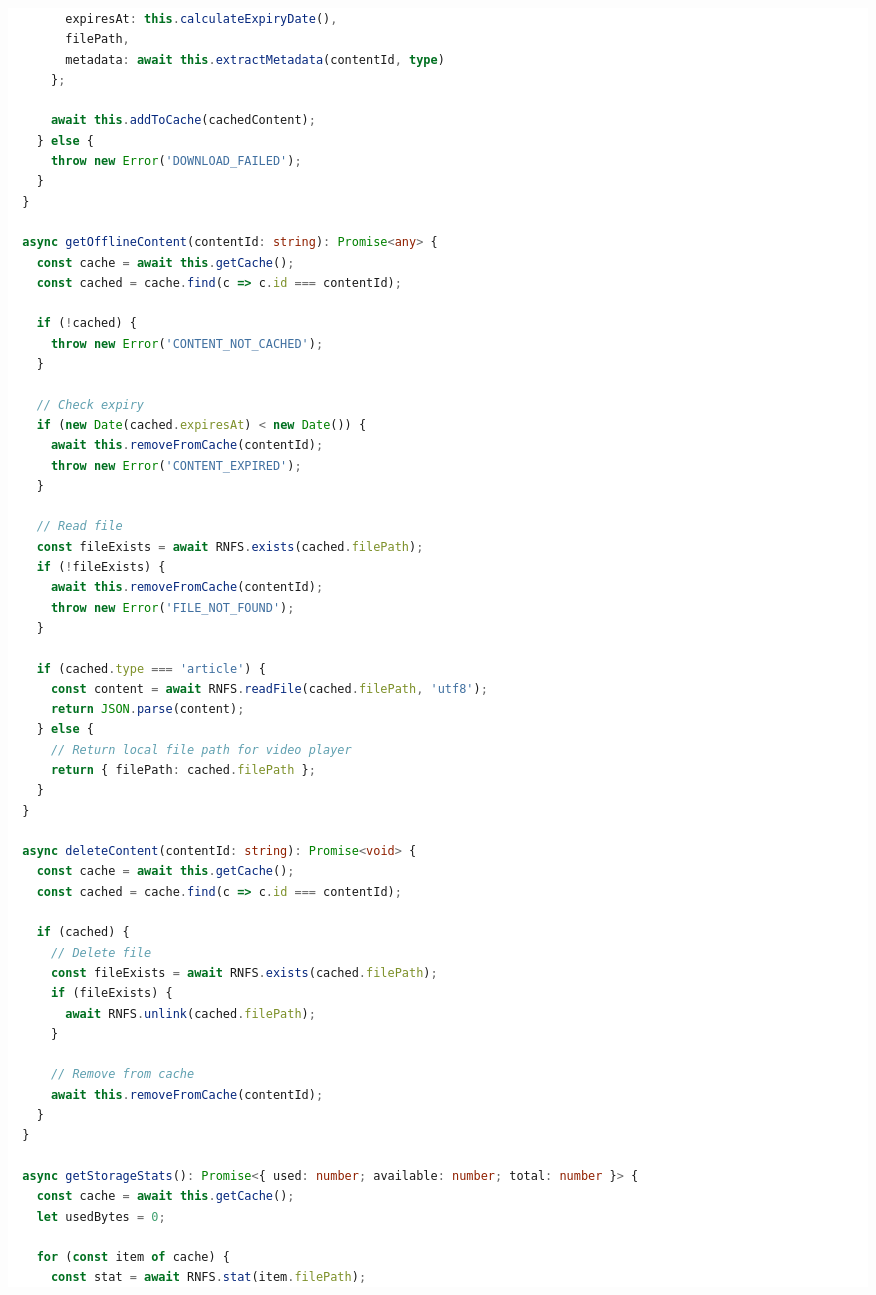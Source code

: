 ```typescript
        expiresAt: this.calculateExpiryDate(),
        filePath,
        metadata: await this.extractMetadata(contentId, type)
      };

      await this.addToCache(cachedContent);
    } else {
      throw new Error('DOWNLOAD_FAILED');
    }
  }

  async getOfflineContent(contentId: string): Promise<any> {
    const cache = await this.getCache();
    const cached = cache.find(c => c.id === contentId);

    if (!cached) {
      throw new Error('CONTENT_NOT_CACHED');
    }

    // Check expiry
    if (new Date(cached.expiresAt) < new Date()) {
      await this.removeFromCache(contentId);
      throw new Error('CONTENT_EXPIRED');
    }

    // Read file
    const fileExists = await RNFS.exists(cached.filePath);
    if (!fileExists) {
      await this.removeFromCache(contentId);
      throw new Error('FILE_NOT_FOUND');
    }

    if (cached.type === 'article') {
      const content = await RNFS.readFile(cached.filePath, 'utf8');
      return JSON.parse(content);
    } else {
      // Return local file path for video player
      return { filePath: cached.filePath };
    }
  }

  async deleteContent(contentId: string): Promise<void> {
    const cache = await this.getCache();
    const cached = cache.find(c => c.id === contentId);

    if (cached) {
      // Delete file
      const fileExists = await RNFS.exists(cached.filePath);
      if (fileExists) {
        await RNFS.unlink(cached.filePath);
      }

      // Remove from cache
      await this.removeFromCache(contentId);
    }
  }

  async getStorageStats(): Promise<{ used: number; available: number; total: number }> {
    const cache = await this.getCache();
    let usedBytes = 0;

    for (const item of cache) {
      const stat = await RNFS.stat(item.filePath);
```